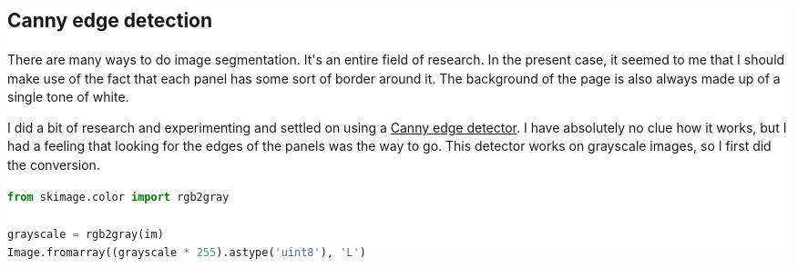 ## Canny edge detection

There are many ways to do image segmentation. It's an entire field of research. In the present case, it seemed to me that I should make use of the fact that each panel has some sort of border around it. The background of the page is also always made up of a single tone of white.

I did a bit of research and experimenting and settled on using a [Canny edge detector](https://www.wikiwand.com/en/Canny_edge_detector). I have absolutely no clue how it works, but I had a feeling that looking for the edges of the panels was the way to go. This detector works on grayscale images, so I first did the conversion.

```py
from skimage.color import rgb2gray

grayscale = rgb2gray(im)
Image.fromarray((grayscale * 255).astype('uint8'), 'L')
```

<div align="center" >
<figure style="width: 90%;">